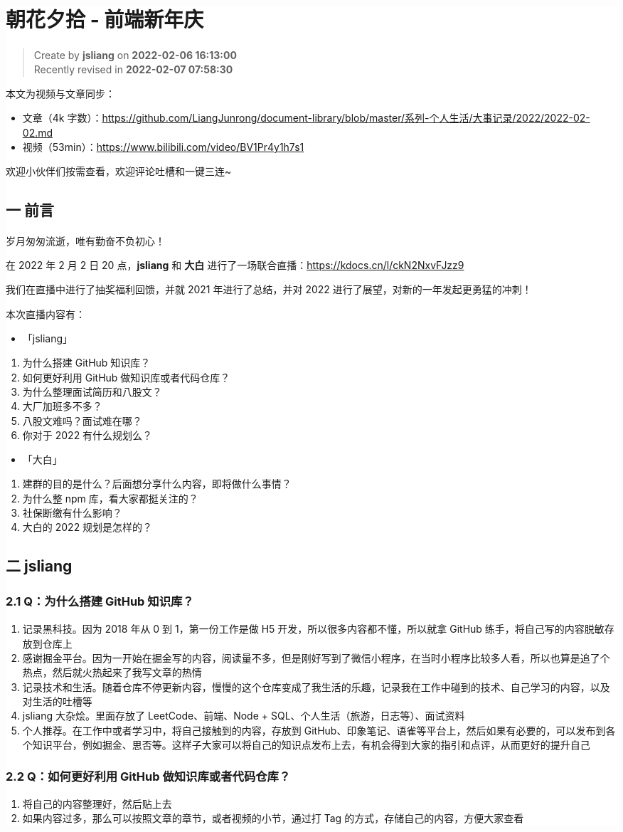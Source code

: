 朝花夕拾 - 前端新年庆
===

> Create by **jsliang** on **2022-02-06 16:13:00**  
> Recently revised in **2022-02-07 07:58:30**

本文为视频与文章同步：

* 文章（4k 字数）：https://github.com/LiangJunrong/document-library/blob/master/系列-个人生活/大事记录/2022/2022-02-02.md
* 视频（53min）：https://www.bilibili.com/video/BV1Pr4y1h7s1

欢迎小伙伴们按需查看，欢迎评论吐槽和一键三连~

## 一 前言

岁月匆匆流逝，唯有勤奋不负初心！

在 2022 年 2 月 2 日 20 点，**jsliang** 和 **大白** 进行了一场联合直播：https://kdocs.cn/l/ckN2NxvFJzz9

我们在直播中进行了抽奖福利回馈，并就 2021 年进行了总结，并对 2022 进行了展望，对新的一年发起更勇猛的冲刺！

本次直播内容有：

* 「jsliang」

1. 为什么搭建 GitHub 知识库？
2. 如何更好利用 GitHub 做知识库或者代码仓库？
3. 为什么整理面试简历和八股文？
4. 大厂加班多不多？
5. 八股文难吗？面试难在哪？
6. 你对于 2022 有什么规划么？

* 「大白」

1. 建群的目的是什么？后面想分享什么内容，即将做什么事情？
2. 为什么整 npm 库，看大家都挺关注的？
3. 社保断缴有什么影响？
4. 大白的 2022 规划是怎样的？

## 二 jsliang

### 2.1 Q：为什么搭建 GitHub 知识库？

1. 记录黑科技。因为 2018 年从 0 到 1，第一份工作是做 H5 开发，所以很多内容都不懂，所以就拿 GitHub 练手，将自己写的内容脱敏存放到仓库上
2. 感谢掘金平台。因为一开始在掘金写的内容，阅读量不多，但是刚好写到了微信小程序，在当时小程序比较多人看，所以也算是追了个热点，然后就火热起来了我写文章的热情
3. 记录技术和生活。随着仓库不停更新内容，慢慢的这个仓库变成了我生活的乐趣，记录我在工作中碰到的技术、自己学习的内容，以及对生活的吐槽等
4. jsliang 大杂烩。里面存放了 LeetCode、前端、Node + SQL、个人生活（旅游，日志等）、面试资料
5. 个人推荐。在工作中或者学习中，将自己接触到的内容，存放到 GitHub、印象笔记、语雀等平台上，然后如果有必要的，可以发布到各个知识平台，例如掘金、思否等。这样子大家可以将自己的知识点发布上去，有机会得到大家的指引和点评，从而更好的提升自己

### 2.2 Q：如何更好利用 GitHub 做知识库或者代码仓库？

1. 将自己的内容整理好，然后贴上去
2. 如果内容过多，那么可以按照文章的章节，或者视频的小节，通过打 Tag 的方式，存储自己的内容，方便大家查看
